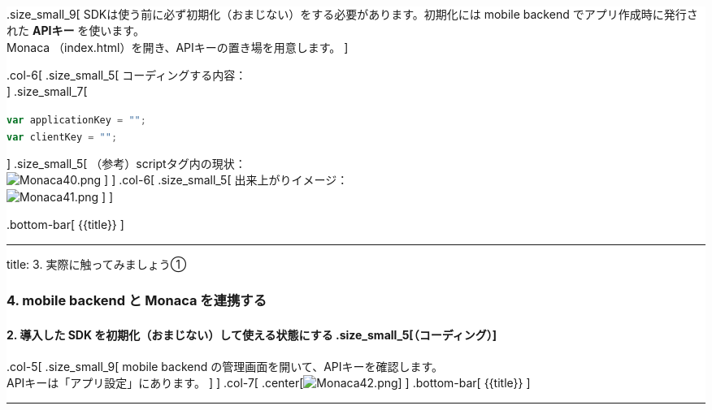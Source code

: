 .size_small_9[
SDKは使う前に必ず初期化（おまじない）をする必要があります。初期化には mobile backend でアプリ作成時に発行された  **APIキー** を使います。<br>
Monaca （index.html）を開き、APIキーの置き場を用意します。
]

.col-6[
.size_small_5[
コーディングする内容：<br>
]
.size_small_7[
```js
var applicationKey = "";
var clientKey = "";
```
]
.size_small_5[
（参考）scriptタグ内の現状：<br>
<img src="image/Monaca40.png" alt="Monaca40.png" width="350px">
]
]
.col-6[
.size_small_5[
出来上がりイメージ：<br>
<img src="image/Monaca41.png" alt="Monaca41.png" width="550px">
]
]

.bottom-bar[
{{title}}
]

---
title: 3.&nbsp;実際に触ってみましょう①

### 4. mobile backend と Monaca を連携する
#### 2. 導入した SDK を初期化（おまじない）して使える状態にする .size_small_5[（コーディング）]

.col-5[
.size_small_9[
mobile backend の管理画面を開いて、APIキーを確認します。<br>
APIキーは「アプリ設定」にあります。
]
]
.col-7[
.center[<img src="image/Monaca42.png" alt="Monaca42.png" width="600px">]
]
.bottom-bar[
{{title}}
]

---